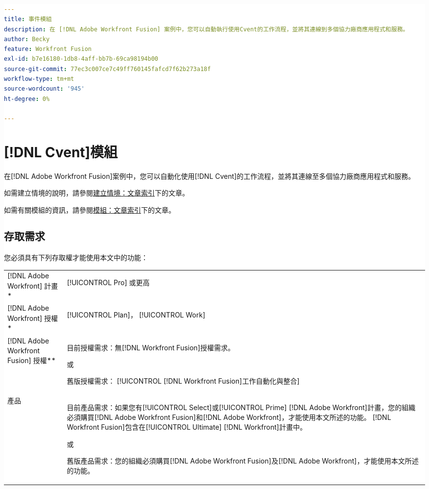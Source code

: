 ```yaml
---
title: 事件模組
description: 在 [!DNL Adobe Workfront Fusion] 案例中，您可以自動執行使用Cvent的工作流程，並將其連線到多個協力廠商應用程式和服務。
author: Becky
feature: Workfront Fusion
exl-id: b7e16180-1db8-4aff-bb7b-69ca98194b00
source-git-commit: 77ec3c007ce7c49ff760145fafcd7f62b273a18f
workflow-type: tm+mt
source-wordcount: '945'
ht-degree: 0%

---
```


# [!DNL Cvent]模組

在[!DNL Adobe Workfront Fusion]案例中，您可以自動化使用[!DNL Cvent]的工作流程，並將其連線至多個協力廠商應用程式和服務。

如需建立情境的說明，請參閱[建立情境：文章索引](/help/workfront-fusion/create-scenarios/create-scenarios-toc.md)下的文章。

如需有關模組的資訊，請參閱[模組：文章索引](/help/workfront-fusion/references/modules/modules-toc.md)下的文章。

## 存取需求

您必須具有下列存取權才能使用本文中的功能：

<table style="table-layout:auto">
 <col> 
 <col> 
 <tbody> 
  <tr> 
   <td role="rowheader">[!DNL Adobe Workfront] 計畫*</td>
  <td> <p>[!UICONTROL Pro] 或更高</p> </td>
  </tr> 
  <tr data-mc-conditions=""> 
   <td role="rowheader">[!DNL Adobe Workfront] 授權*</td>
   <td> <p>[!UICONTROL Plan]， [!UICONTROL Work]</p> </td> 
  </tr> 
  <tr> 
   <td role="rowheader">[!DNL Adobe Workfront Fusion] 授權**</td> 
   <td>
   <p>目前授權需求：無[!DNL Workfront Fusion]授權需求。</p>
   <p>或</p>
   <p>舊版授權需求： [!UICONTROL [!DNL Workfront Fusion]工作自動化與整合] </p>
   </td> 
  </tr> 
  <tr> 
   <td role="rowheader">產品</td> 
   <td>
   <p>目前產品需求：如果您有[!UICONTROL Select]或[!UICONTROL Prime] [!DNL Adobe Workfront]計畫，您的組織必須購買[!DNL Adobe Workfront Fusion]和[!DNL Adobe Workfront]，才能使用本文所述的功能。 [!DNL Workfront Fusion]包含在[!UICONTROL Ultimate] [!DNL Workfront]計畫中。</p>
   <p>或</p>
   <p>舊版產品需求：您的組織必須購買[!DNL Adobe Workfront Fusion]及[!DNL Adobe Workfront]，才能使用本文所述的功能。</p>
   </td> 
  </tr>
 </tbody> 
</table>
